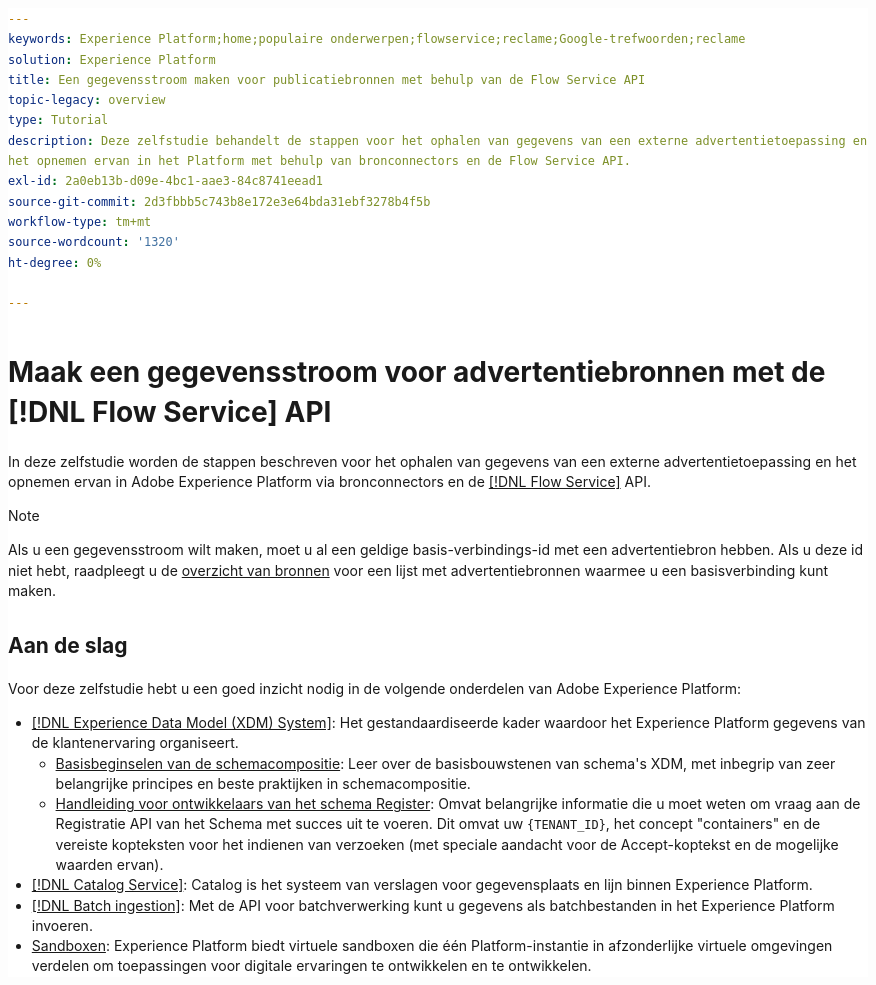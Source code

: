 ```yaml
---
keywords: Experience Platform;home;populaire onderwerpen;flowservice;reclame;Google-trefwoorden;reclame
solution: Experience Platform
title: Een gegevensstroom maken voor publicatiebronnen met behulp van de Flow Service API
topic-legacy: overview
type: Tutorial
description: Deze zelfstudie behandelt de stappen voor het ophalen van gegevens van een externe advertentietoepassing en het opnemen ervan in het Platform met behulp van bronconnectors en de Flow Service API.
exl-id: 2a0eb13b-d09e-4bc1-aae3-84c8741eead1
source-git-commit: 2d3fbbb5c743b8e172e3e64bda31ebf3278b4f5b
workflow-type: tm+mt
source-wordcount: '1320'
ht-degree: 0%

---
```


# Maak een gegevensstroom voor advertentiebronnen met de [!DNL Flow Service] API

In deze zelfstudie worden de stappen beschreven voor het ophalen van gegevens van een externe advertentietoepassing en het opnemen ervan in Adobe Experience Platform via bronconnectors en de [[!DNL Flow Service]](https://www.adobe.io/experience-platform-apis/references/flow-service/) API.

>[!NOTE]
>
>Als u een gegevensstroom wilt maken, moet u al een geldige basis-verbindings-id met een advertentiebron hebben. Als u deze id niet hebt, raadpleegt u de [overzicht van bronnen](../../../home.md#advertising) voor een lijst met advertentiebronnen waarmee u een basisverbinding kunt maken.

## Aan de slag

Voor deze zelfstudie hebt u een goed inzicht nodig in de volgende onderdelen van Adobe Experience Platform:

* [[!DNL Experience Data Model (XDM) System]](../../../../xdm/home.md): Het gestandaardiseerde kader waardoor het Experience Platform gegevens van de klantenervaring organiseert.
   * [Basisbeginselen van de schemacompositie](../../../../xdm/schema/composition.md): Leer over de basisbouwstenen van schema&#39;s XDM, met inbegrip van zeer belangrijke principes en beste praktijken in schemacompositie.
   * [Handleiding voor ontwikkelaars van het schema Register](../../../../xdm/api/getting-started.md): Omvat belangrijke informatie die u moet weten om vraag aan de Registratie API van het Schema met succes uit te voeren. Dit omvat uw `{TENANT_ID}`, het concept &quot;containers&quot; en de vereiste kopteksten voor het indienen van verzoeken (met speciale aandacht voor de Accept-koptekst en de mogelijke waarden ervan).
* [[!DNL Catalog Service]](../../../../catalog/home.md): Catalog is het systeem van verslagen voor gegevensplaats en lijn binnen Experience Platform.
* [[!DNL Batch ingestion]](../../../../ingestion/batch-ingestion/overview.md): Met de API voor batchverwerking kunt u gegevens als batchbestanden in het Experience Platform invoeren.
* [Sandboxen](../../../../sandboxes/home.md): Experience Platform biedt virtuele sandboxen die één Platform-instantie in afzonderlijke virtuele omgevingen verdelen om toepassingen voor digitale ervaringen te ontwikkelen en te ontwikkelen.
